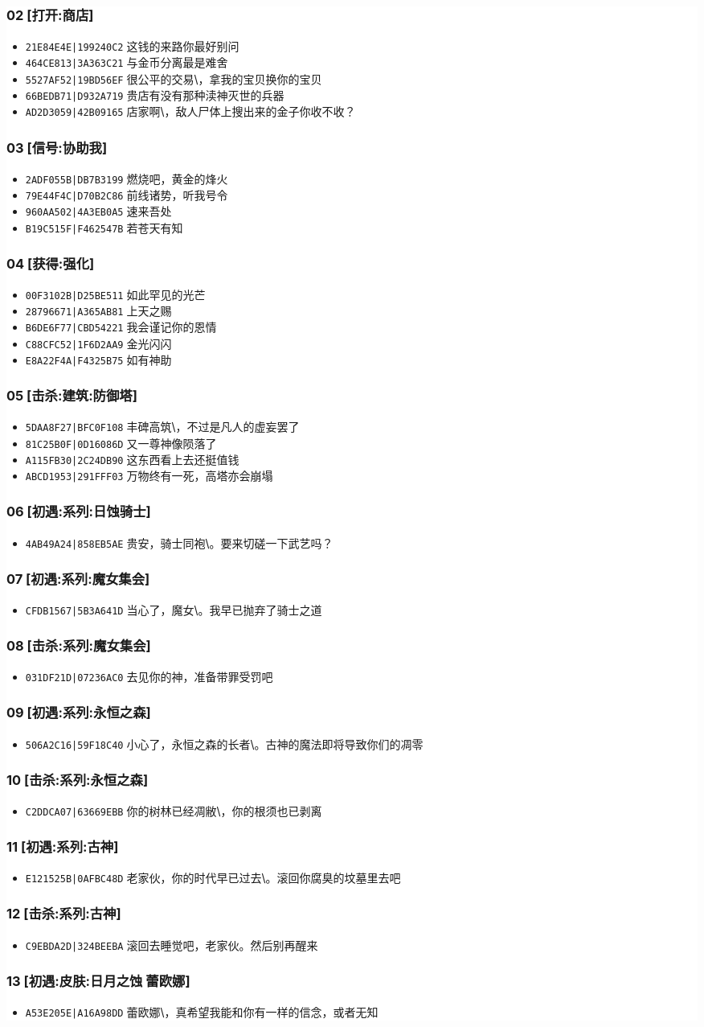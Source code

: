 ### **02 [打开:商店]**
- `21E84E4E|199240C2` 这钱的来路你最好别问
- `464CE813|3A363C21` 与金币分离最是难舍
- `5527AF52|19BD56EF` 很公平的交易\，拿我的宝贝换你的宝贝
- `66BEDB71|D932A719` 贵店有没有那种渎神灭世的兵器
- `AD2D3059|42B09165` 店家啊\，敌人尸体上搜出来的金子你收不收？

### **03 [信号:协助我]**
- `2ADF055B|DB7B3199` 燃烧吧，黄金的烽火
- `79E44F4C|D70B2C86` 前线诸势，听我号令
- `960AA502|4A3EB0A5` 速来吾处
- `B19C515F|F462547B` 若苍天有知

### **04 [获得:强化]**
- `00F3102B|D25BE511` 如此罕见的光芒
- `28796671|A365AB81` 上天之赐
- `B6DE6F77|CBD54221` 我会谨记你的恩情
- `C88CFC52|1F6D2AA9` 金光闪闪
- `E8A22F4A|F4325B75` 如有神助

### **05 [击杀:建筑:防御塔]**
- `5DAA8F27|BFC0F108` 丰碑高筑\，不过是凡人的虚妄罢了
- `81C25B0F|0D16086D` 又一尊神像陨落了
- `A115FB30|2C24DB90` 这东西看上去还挺值钱
- `ABCD1953|291FFF03` 万物终有一死，高塔亦会崩塌

### **06 [初遇:系列:日蚀骑士]**
- `4AB49A24|858EB5AE` 贵安，骑士同袍\。要来切磋一下武艺吗？

### **07 [初遇:系列:魔女集会]**
- `CFDB1567|5B3A641D` 当心了，魔女\。我早已抛弃了骑士之道

### **08 [击杀:系列:魔女集会]**
- `031DF21D|07236AC0` 去见你的神，准备带罪受罚吧

### **09 [初遇:系列:永恒之森]**
- `506A2C16|59F18C40` 小心了，永恒之森的长者\。古神的魔法即将导致你们的凋零

### **10 [击杀:系列:永恒之森]**
- `C2DDCA07|63669EBB` 你的树林已经凋敝\，你的根须也已剥离

### **11 [初遇:系列:古神]**
- `E121525B|0AFBC48D` 老家伙，你的时代早已过去\。滚回你腐臭的坟墓里去吧

### **12 [击杀:系列:古神]**
- `C9EBDA2D|324BEEBA` 滚回去睡觉吧，老家伙。然后别再醒来

### **13 [初遇:皮肤:日月之蚀 蕾欧娜]**
- `A53E205E|A16A98DD` 蕾欧娜\，真希望我能和你有一样的信念，或者无知
